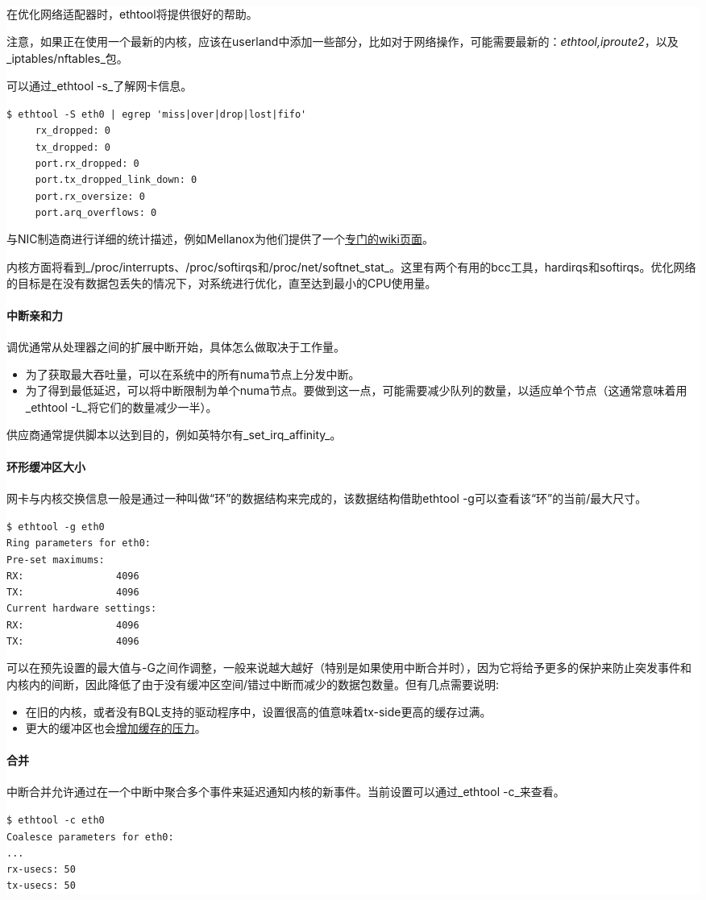 在优化网络适配器时，ethtool将提供很好的帮助。

注意，如果正在使用一个最新的内核，应该在userland中添加一些部分，比如对于网络操作，可能需要最新的：_ethtool,iproute2_，以及_iptables/nftables_包。

可以通过_ethtool -s_了解网卡信息。

    $ ethtool -S eth0 | egrep 'miss|over|drop|lost|fifo'
         rx_dropped: 0
         tx_dropped: 0
         port.rx_dropped: 0
         port.tx_dropped_link_down: 0
         port.rx_oversize: 0
         port.arq_overflows: 0

与NIC制造商进行详细的统计描述，例如Mellanox为他们提供了一个[专门的wiki页面][26]。

内核方面将看到_/proc/interrupts、/proc/softirqs和/proc/net/softnet_stat_。这里有两个有用的bcc工具，hardirqs和softirqs。优化网络的目标是在没有数据包丢失的情况下，对系统进行优化，直至达到最小的CPU使用量。

#### 中断亲和力

调优通常从处理器之间的扩展中断开始，具体怎么做取决于工作量。

* 为了获取最大吞吐量，可以在系统中的所有numa节点上分发中断。
* 为了得到最低延迟，可以将中断限制为单个numa节点。要做到这一点，可能需要减少队列的数量，以适应单个节点（这通常意味着用_ethtool -L_将它们的数量减少一半）。


供应商通常提供脚本以达到目的，例如英特尔有_set_irq_affinity_。

#### 环形缓冲区大小

网卡与内核交换信息一般是通过一种叫做“环”的数据结构来完成的，该数据结构借助ethtool -g可以查看该“环”的当前/最大尺寸。

    $ ethtool -g eth0
    Ring parameters for eth0:
    Pre-set maximums:
    RX:                4096
    TX:                4096
    Current hardware settings:
    RX:                4096
    TX:                4096

可以在预先设置的最大值与-G之间作调整，一般来说越大越好（特别是如果使用中断合并时），因为它将给予更多的保护来防止突发事件和内核内的间断，因此降低了由于没有缓冲区空间/错过中断而减少的数据包数量。但有几点需要说明:

* 在旧的内核，或者没有BQL支持的驱动程序中，设置很高的值意味着tx-side更高的缓存过满。
* 更大的缓冲区也会[增加缓存的压力][27]。


#### 合并

中断合并允许通过在一个中断中聚合多个事件来延迟通知内核的新事件。当前设置可以通过_ethtool -c_来查看。

    $ ethtool -c eth0
    Coalesce parameters for eth0:
    ...
    rx-usecs: 50
    tx-usecs: 50


[0]: https://blogs.dropbox.com/tech/2017/09/optimizing-web-servers-for-high-throughput-and-low-latency/
[1]: https://blogs.dropbox.com/tech/2017/06/evolution-of-dropboxs-edge-network/
[2]: http://www.brendangregg.com/linuxperf.html
[3]: https://hpbn.co/
[4]: https://www.ssllabs.com/ssltest/
[5]: https://www.feistyduck.com/bulletproof-tls-newsletter/
[6]: https://www.intel.com/content/dam/www/public/us/en/documents/white-papers/large-integer-squaring-ia-paper.pdf
[7]: https://software.intel.com/en-us/articles/improving-openssl-performance
[8]: https://openconnect.netflix.com/publications/asiabsd_tls_improved.pdf
[9]: https://netdevconf.org/1.2/papers/ktls.pdf
[10]: https://github.com/yandex/yandex-tank
[11]: https://pp.nginx.com/thresh/nginxperftest.odp
[12]: https://software.intel.com/en-us/articles/power-management-states-p-states-c-states-and-package-c-states
[13]: https://access.redhat.com/articles/65410
[14]: https://www.netdevconf.org/2.1/papers/BusyPollingNextGen.pdf
[15]: http://note.youdao.com/
[16]: https://alexandrnikitin.github.io/blog/transparent-hugepages-measuring-the-performance-impact/
[17]: https://blog.nelhage.com/post/transparent-hugepages/
[18]: http://frankdenneman.nl/2016/07/06/introduction-2016-numa-deep-dive-series/
[19]: https://code.facebook.com/posts/1711485769063510/facebook-s-new-front-end-server-design-delivers-on-performance-without-sucking-up-power/
[20]: http://www.cirrascale.com/blog/index.php/pci-debugging-101/
[21]: http://img.blog.csdn.net/20170915105405304
[22]: https://en.wikipedia.org/wiki/PCI_Express#History_and_revisions
[23]: https://community.mellanox.com/docs/DOC-2496
[24]: https://access.redhat.com/sites/default/files/attachments/20150325_network_performance_tuning.pdf
[25]: https://blog.cloudflare.com/how-to-achieve-low-latency/
[26]: https://community.mellanox.com/docs/DOC-2532
[27]: http://patchwork.ozlabs.org/patch/348793/
[28]: https://community.mellanox.com/docs/DOC-2511
[29]: https://lwn.net/Articles/358910/
[30]: https://software.intel.com/en-us/articles/setting-up-intel-ethernet-flow-director
[31]: https://www.intel.com/content/dam/www/public/us/en/documents/white-papers/intel-ethernet-flow-director.pdf
[32]: http://lss.fnal.gov/archive/2010/pub/fermilab-pub-10-309-cd.pdf
[33]: http://linuxgazette.net/136/pfeiffer.html
[34]: https://patchwork.ozlabs.org/patch/465806/
[35]: https://www.youtube.com/watch?v=gfYYggNkM20
[36]: https://www.youtube.com/channel/UCribHdOMgiD5R3OUDgx2qTg
[37]: https://lwn.net/Articles/719388/
[38]: https://blog.packagecloud.io/eng/2016/06/22/monitoring-tuning-linux-networking-stack-receiving-data/
[39]: https://blog.packagecloud.io/eng/2017/02/06/monitoring-tuning-linux-networking-stack-sending-data/
[40]: https://netdevconf.org/1.2/papers/bbr-netdev-1.2.new.new.pdf
[41]: http://img.blog.csdn.net/20170915105425793
[42]: http://img.blog.csdn.net/20170915105509439
[43]: https://blog.apnic.net/2017/05/09/bbr-new-kid-tcp-block/
[44]: https://groups.google.com/forum/#!forum/bbr-dev
[45]: https://datatracker.ietf.org/rg/iccrg/about/
[46]: https://lwn.net/Articles/560082/
[47]: https://lwn.net/Articles/277219/
[48]: https://blog.cloudflare.com/ip-fragmentation-is-broken/
[49]: https://blog.cloudflare.com/the-story-of-one-latency-spike/
[50]: https://groups.google.com/forum/#!topic/bbr-dev/g1tS1HUcymE
[51]: https://github.com/bagder/I-D/blob/gh-pages/httpbis-tcp/draft.md
[52]: http://img.blog.csdn.net/20170915105534442
[53]: https://docs.google.com/document/d/1xXBH6rRZue4f296vGt9YQcuLVQHeE516stHwt8M9xyU/edit
[54]: https://clang.llvm.org/docs/SafeStack.html
[55]: https://www.openssl.org/
[56]: https://www.libressl.org/
[57]: https://boringssl.googlesource.com/boringssl/
[58]: https://github.com/openssl/openssl/blob/1b3011abb36ff743c05afce1c9f2450d83d09d59/crypto/bn/asm/rsaz-avx2.pl#L51-L55
[59]: https://boringssl.googlesource.com/boringssl/+/master/crypto/fipsmodule/bn/asm/rsaz-avx2.pl#82
[60]: https://mozilla.github.io/server-side-tls/ssl-config-generator/
[61]: https://blog.cloudflare.com/do-the-chacha-better-mobile-performance-with-cryptography/
[62]: https://www.imperialviolet.org/2013/10/07/chacha20.html
[63]: https://boringssl.googlesource.com/boringssl/+/858a88daf27975f67d9f63e18f95645be2886bfb%5E!/
[64]: https://github.com/cloudflare/sslconfig/blob/master/conf
[65]: https://developer.mozilla.org/en-US/docs/Web/API/Navigation_timing_API
[66]: https://developer.mozilla.org/en-US/docs/Web/API/Resource_Timing_API
[67]: http://hg.nginx.org/nginx/file/c7d4017c8876/src/http/modules/ngx_http_gzip_filter_module.c
[68]: https://github.com/google/ngx_brotli
[69]: https://www.nginx.com/resources/wiki/start/topics/examples/x-accel/
[70]: https://hpbn.co/transport-layer-security-tls/#optimizing-for-tls
[71]: https://wiki.mozilla.org/Security/Server_Side_TLS
[72]: https://www.webpagetest.org/
[73]: https://www.ssllabs.com/ssltest/index.html
[74]: https://github.com/mozilla/tls-observatory
[75]: https://github.com/openresty/lua-resty-core/blob/master/lib/ngx/ssl/session.md
[76]: https://blog.cloudflare.com/optimizing-tls-over-tcp-to-reduce-latency/
[77]: https://blog.cloudflare.com/tls-1-3-overview-and-q-and-a/
[78]: https://tools.ietf.org/html/draft-ietf-tls-tls13-21
[79]: https://github.com/tlswg/tls13-spec/issues/1001
[80]: https://www.nginx.com/blog/inside-nginx-how-we-designed-for-performance-scale/
[81]: http://nginx.org/en/docs/ngx_core_module.html
[82]: https://nginx.org/en/docs/http/ngx_http_core_module.html#open_file_cache